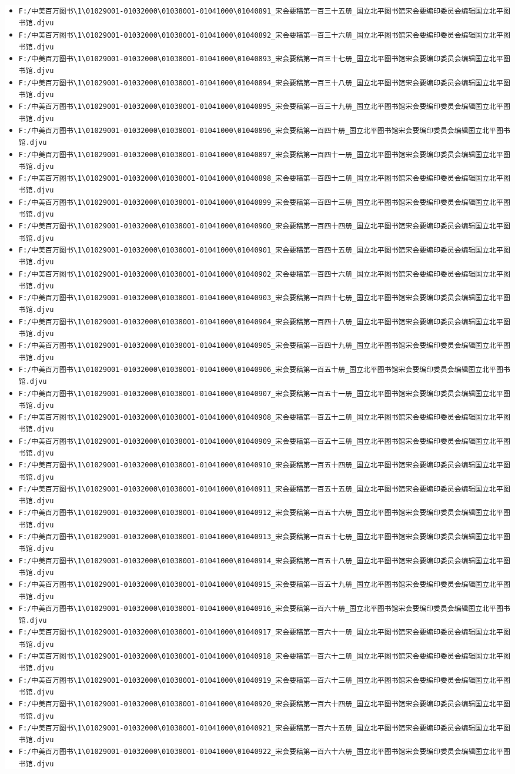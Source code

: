 - `F:/中美百万图书\1\01029001-01032000\01038001-01041000\01040891_宋会要稿第一百三十五册_国立北平图书馆宋会要编印委员会编辑国立北平图书馆.djvu`
- `F:/中美百万图书\1\01029001-01032000\01038001-01041000\01040892_宋会要稿第一百三十六册_国立北平图书馆宋会要编印委员会编辑国立北平图书馆.djvu`
- `F:/中美百万图书\1\01029001-01032000\01038001-01041000\01040893_宋会要稿第一百三十七册_国立北平图书馆宋会要编印委员会编辑国立北平图书馆.djvu`
- `F:/中美百万图书\1\01029001-01032000\01038001-01041000\01040894_宋会要稿第一百三十八册_国立北平图书馆宋会要编印委员会编辑国立北平图书馆.djvu`
- `F:/中美百万图书\1\01029001-01032000\01038001-01041000\01040895_宋会要稿第一百三十九册_国立北平图书馆宋会要编印委员会编辑国立北平图书馆.djvu`
- `F:/中美百万图书\1\01029001-01032000\01038001-01041000\01040896_宋会要稿第一百四十册_国立北平图书馆宋会要编印委员会编辑国立北平图书馆.djvu`
- `F:/中美百万图书\1\01029001-01032000\01038001-01041000\01040897_宋会要稿第一百四十一册_国立北平图书馆宋会要编印委员会编辑国立北平图书馆.djvu`
- `F:/中美百万图书\1\01029001-01032000\01038001-01041000\01040898_宋会要稿第一百四十二册_国立北平图书馆宋会要编印委员会编辑国立北平图书馆.djvu`
- `F:/中美百万图书\1\01029001-01032000\01038001-01041000\01040899_宋会要稿第一百四十三册_国立北平图书馆宋会要编印委员会编辑国立北平图书馆.djvu`
- `F:/中美百万图书\1\01029001-01032000\01038001-01041000\01040900_宋会要稿第一百四十四册_国立北平图书馆宋会要编印委员会编辑国立北平图书馆.djvu`
- `F:/中美百万图书\1\01029001-01032000\01038001-01041000\01040901_宋会要稿第一百四十五册_国立北平图书馆宋会要编印委员会编辑国立北平图书馆.djvu`
- `F:/中美百万图书\1\01029001-01032000\01038001-01041000\01040902_宋会要稿第一百四十六册_国立北平图书馆宋会要编印委员会编辑国立北平图书馆.djvu`
- `F:/中美百万图书\1\01029001-01032000\01038001-01041000\01040903_宋会要稿第一百四十七册_国立北平图书馆宋会要编印委员会编辑国立北平图书馆.djvu`
- `F:/中美百万图书\1\01029001-01032000\01038001-01041000\01040904_宋会要稿第一百四十八册_国立北平图书馆宋会要编印委员会编辑国立北平图书馆.djvu`
- `F:/中美百万图书\1\01029001-01032000\01038001-01041000\01040905_宋会要稿第一百四十九册_国立北平图书馆宋会要编印委员会编辑国立北平图书馆.djvu`
- `F:/中美百万图书\1\01029001-01032000\01038001-01041000\01040906_宋会要稿第一百五十册_国立北平图书馆宋会要编印委员会编辑国立北平图书馆.djvu`
- `F:/中美百万图书\1\01029001-01032000\01038001-01041000\01040907_宋会要稿第一百五十一册_国立北平图书馆宋会要编印委员会编辑国立北平图书馆.djvu`
- `F:/中美百万图书\1\01029001-01032000\01038001-01041000\01040908_宋会要稿第一百五十二册_国立北平图书馆宋会要编印委员会编辑国立北平图书馆.djvu`
- `F:/中美百万图书\1\01029001-01032000\01038001-01041000\01040909_宋会要稿第一百五十三册_国立北平图书馆宋会要编印委员会编辑国立北平图书馆.djvu`
- `F:/中美百万图书\1\01029001-01032000\01038001-01041000\01040910_宋会要稿第一百五十四册_国立北平图书馆宋会要编印委员会编辑国立北平图书馆.djvu`
- `F:/中美百万图书\1\01029001-01032000\01038001-01041000\01040911_宋会要稿第一百五十五册_国立北平图书馆宋会要编印委员会编辑国立北平图书馆.djvu`
- `F:/中美百万图书\1\01029001-01032000\01038001-01041000\01040912_宋会要稿第一百五十六册_国立北平图书馆宋会要编印委员会编辑国立北平图书馆.djvu`
- `F:/中美百万图书\1\01029001-01032000\01038001-01041000\01040913_宋会要稿第一百五十七册_国立北平图书馆宋会要编印委员会编辑国立北平图书馆.djvu`
- `F:/中美百万图书\1\01029001-01032000\01038001-01041000\01040914_宋会要稿第一百五十八册_国立北平图书馆宋会要编印委员会编辑国立北平图书馆.djvu`
- `F:/中美百万图书\1\01029001-01032000\01038001-01041000\01040915_宋会要稿第一百五十九册_国立北平图书馆宋会要编印委员会编辑国立北平图书馆.djvu`
- `F:/中美百万图书\1\01029001-01032000\01038001-01041000\01040916_宋会要稿第一百六十册_国立北平图书馆宋会要编印委员会编辑国立北平图书馆.djvu`
- `F:/中美百万图书\1\01029001-01032000\01038001-01041000\01040917_宋会要稿第一百六十一册_国立北平图书馆宋会要编印委员会编辑国立北平图书馆.djvu`
- `F:/中美百万图书\1\01029001-01032000\01038001-01041000\01040918_宋会要稿第一百六十二册_国立北平图书馆宋会要编印委员会编辑国立北平图书馆.djvu`
- `F:/中美百万图书\1\01029001-01032000\01038001-01041000\01040919_宋会要稿第一百六十三册_国立北平图书馆宋会要编印委员会编辑国立北平图书馆.djvu`
- `F:/中美百万图书\1\01029001-01032000\01038001-01041000\01040920_宋会要稿第一百六十四册_国立北平图书馆宋会要编印委员会编辑国立北平图书馆.djvu`
- `F:/中美百万图书\1\01029001-01032000\01038001-01041000\01040921_宋会要稿第一百六十五册_国立北平图书馆宋会要编印委员会编辑国立北平图书馆.djvu`
- `F:/中美百万图书\1\01029001-01032000\01038001-01041000\01040922_宋会要稿第一百六十六册_国立北平图书馆宋会要编印委员会编辑国立北平图书馆.djvu`